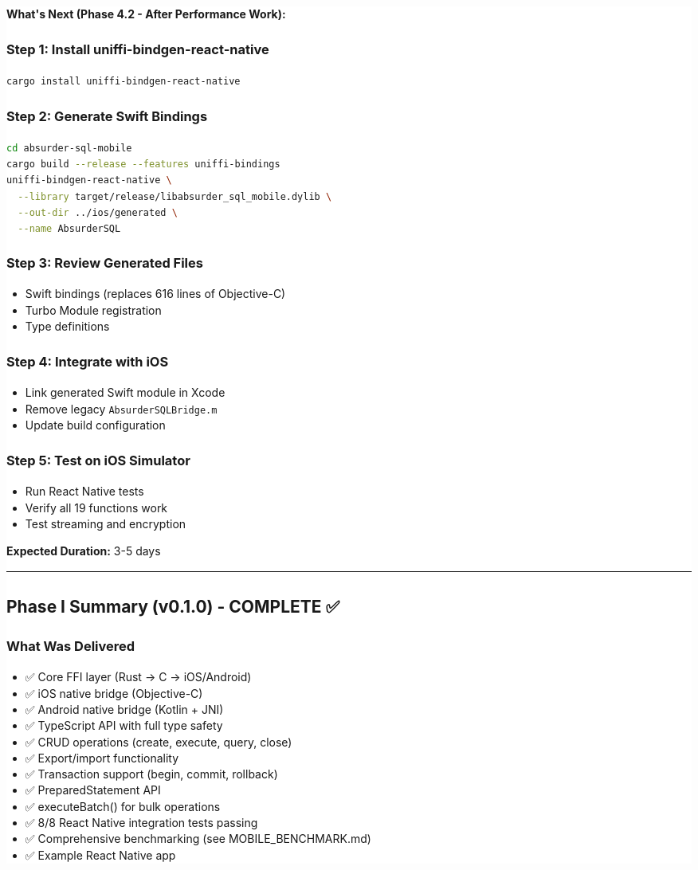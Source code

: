 **What's Next (Phase 4.2 - After Performance Work):**

### Step 1: Install uniffi-bindgen-react-native
```bash
cargo install uniffi-bindgen-react-native
```

### Step 2: Generate Swift Bindings
```bash
cd absurder-sql-mobile
cargo build --release --features uniffi-bindings
uniffi-bindgen-react-native \
  --library target/release/libabsurder_sql_mobile.dylib \
  --out-dir ../ios/generated \
  --name AbsurderSQL
```

### Step 3: Review Generated Files
- Swift bindings (replaces 616 lines of Objective-C)
- Turbo Module registration
- Type definitions

### Step 4: Integrate with iOS
- Link generated Swift module in Xcode
- Remove legacy `AbsurderSQLBridge.m` 
- Update build configuration

### Step 5: Test on iOS Simulator
- Run React Native tests
- Verify all 19 functions work
- Test streaming and encryption

**Expected Duration:** 3-5 days

---

## Phase I Summary (v0.1.0) - COMPLETE ✅

### What Was Delivered
- ✅ Core FFI layer (Rust → C → iOS/Android)
- ✅ iOS native bridge (Objective-C)
- ✅ Android native bridge (Kotlin + JNI)
- ✅ TypeScript API with full type safety
- ✅ CRUD operations (create, execute, query, close)
- ✅ Export/import functionality
- ✅ Transaction support (begin, commit, rollback)
- ✅ PreparedStatement API
- ✅ executeBatch() for bulk operations
- ✅ 8/8 React Native integration tests passing
- ✅ Comprehensive benchmarking (see MOBILE_BENCHMARK.md)
- ✅ Example React Native app
